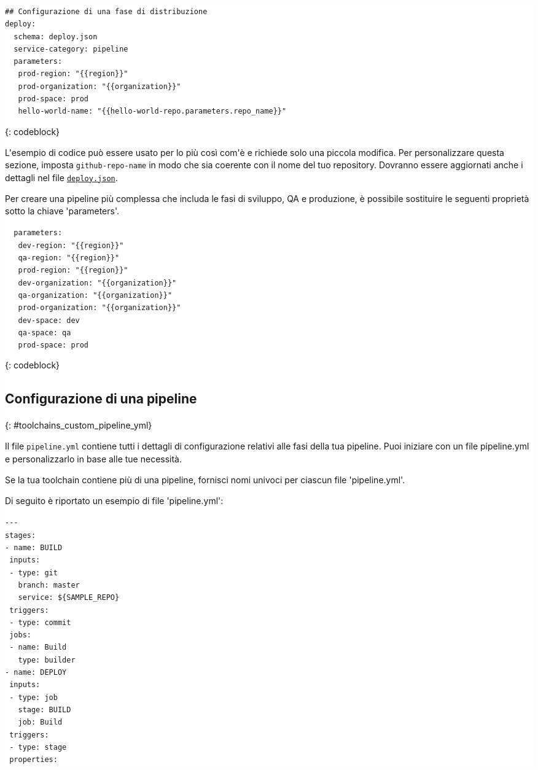  ```
 ## Configurazione di una fase di distribuzione
 deploy:
   schema: deploy.json
   service-category: pipeline
   parameters:
 	prod-region: "{{region}}"
 	prod-organization: "{{organization}}"
 	prod-space: prod
 	hello-world-name: "{{hello-world-repo.parameters.repo_name}}"
 ```
 {: codeblock}

 L'esempio di codice può essere usato per lo più così com'è e richiede solo una piccola modifica. Per personalizzare questa sezione, imposta `github-repo-name` in modo che sia coerente con il nome del tuo repository. Dovranno essere aggiornati anche i dettagli nel file [`deploy.json`](#toolchains_custom_deploy_json).

 Per creare una pipeline più complessa che includa le fasi di sviluppo, QA e produzione, è possibile sostituire le seguenti proprietà sotto la chiave 'parameters'.

 ```
   parameters:
 	dev-region: "{{region}}"
 	qa-region: "{{region}}"
 	prod-region: "{{region}}"
 	dev-organization: "{{organization}}"
 	qa-organization: "{{organization}}"
 	prod-organization: "{{organization}}"
 	dev-space: dev
 	qa-space: qa
 	prod-space: prod
 ```
 {: codeblock}

 ## Configurazione di una pipeline
 {: #toolchains_custom_pipeline_yml}

 Il file `pipeline.yml` contiene tutti i dettagli di configurazione relativi alle fasi della tua pipeline. Puoi iniziare con un file pipeline.yml e personalizzarlo in base alle tue necessità.

 Se la tua toolchain contiene più di una pipeline, fornisci nomi univoci per ciascun file 'pipeline.yml'.

 Di seguito è riportato un esempio di file 'pipeline.yml':

 ```
 ---
stages:
- name: BUILD
  inputs:
  - type: git
    branch: master
    service: ${SAMPLE_REPO}
  triggers:
  - type: commit
  jobs:
  - name: Build
    type: builder
- name: DEPLOY
  inputs:
  - type: job
    stage: BUILD
    job: Build
  triggers:
  - type: stage
  properties:
 ```
